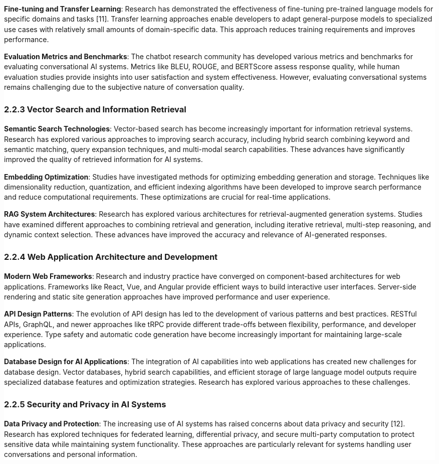 **Fine-tuning and Transfer Learning**: Research has demonstrated the effectiveness of fine-tuning pre-trained language models for specific domains and tasks [11]. Transfer learning approaches enable developers to adapt general-purpose models to specialized use cases with relatively small amounts of domain-specific data. This approach reduces training requirements and improves performance.

**Evaluation Metrics and Benchmarks**: The chatbot research community has developed various metrics and benchmarks for evaluating conversational AI systems. Metrics like BLEU, ROUGE, and BERTScore assess response quality, while human evaluation studies provide insights into user satisfaction and system effectiveness. However, evaluating conversational systems remains challenging due to the subjective nature of conversation quality.

### 2.2.3 Vector Search and Information Retrieval

**Semantic Search Technologies**: Vector-based search has become increasingly important for information retrieval systems. Research has explored various approaches to improving search accuracy, including hybrid search combining keyword and semantic matching, query expansion techniques, and multi-modal search capabilities. These advances have significantly improved the quality of retrieved information for AI systems.

**Embedding Optimization**: Studies have investigated methods for optimizing embedding generation and storage. Techniques like dimensionality reduction, quantization, and efficient indexing algorithms have been developed to improve search performance and reduce computational requirements. These optimizations are crucial for real-time applications.

**RAG System Architectures**: Research has explored various architectures for retrieval-augmented generation systems. Studies have examined different approaches to combining retrieval and generation, including iterative retrieval, multi-step reasoning, and dynamic context selection. These advances have improved the accuracy and relevance of AI-generated responses.

### 2.2.4 Web Application Architecture and Development

**Modern Web Frameworks**: Research and industry practice have converged on component-based architectures for web applications. Frameworks like React, Vue, and Angular provide efficient ways to build interactive user interfaces. Server-side rendering and static site generation approaches have improved performance and user experience.

**API Design Patterns**: The evolution of API design has led to the development of various patterns and best practices. RESTful APIs, GraphQL, and newer approaches like tRPC provide different trade-offs between flexibility, performance, and developer experience. Type safety and automatic code generation have become increasingly important for maintaining large-scale applications.

**Database Design for AI Applications**: The integration of AI capabilities into web applications has created new challenges for database design. Vector databases, hybrid search capabilities, and efficient storage of large language model outputs require specialized database features and optimization strategies. Research has explored various approaches to these challenges.

### 2.2.5 Security and Privacy in AI Systems

**Data Privacy and Protection**: The increasing use of AI systems has raised concerns about data privacy and security [12]. Research has explored techniques for federated learning, differential privacy, and secure multi-party computation to protect sensitive data while maintaining system functionality. These approaches are particularly relevant for systems handling user conversations and personal information.
